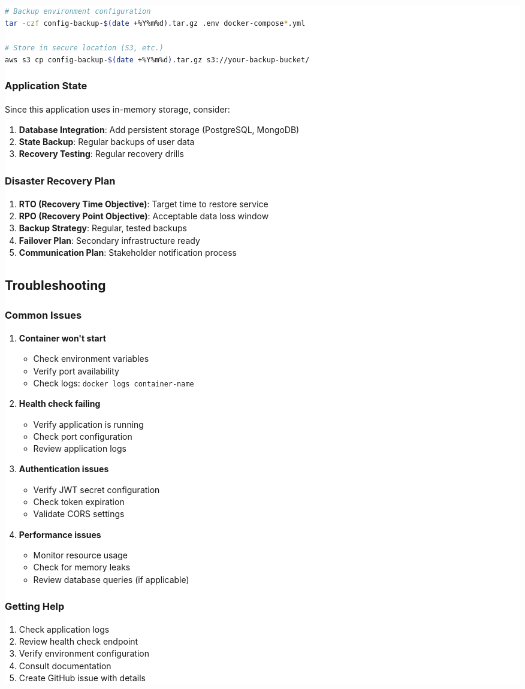 ```bash
# Backup environment configuration
tar -czf config-backup-$(date +%Y%m%d).tar.gz .env docker-compose*.yml

# Store in secure location (S3, etc.)
aws s3 cp config-backup-$(date +%Y%m%d).tar.gz s3://your-backup-bucket/
```

### Application State

Since this application uses in-memory storage, consider:

1. **Database Integration**: Add persistent storage (PostgreSQL, MongoDB)
2. **State Backup**: Regular backups of user data
3. **Recovery Testing**: Regular recovery drills

### Disaster Recovery Plan

1. **RTO (Recovery Time Objective)**: Target time to restore service
2. **RPO (Recovery Point Objective)**: Acceptable data loss window
3. **Backup Strategy**: Regular, tested backups
4. **Failover Plan**: Secondary infrastructure ready
5. **Communication Plan**: Stakeholder notification process

## Troubleshooting

### Common Issues

1. **Container won't start**
   - Check environment variables
   - Verify port availability
   - Check logs: `docker logs container-name`

2. **Health check failing**
   - Verify application is running
   - Check port configuration
   - Review application logs

3. **Authentication issues**
   - Verify JWT secret configuration
   - Check token expiration
   - Validate CORS settings

4. **Performance issues**
   - Monitor resource usage
   - Check for memory leaks
   - Review database queries (if applicable)

### Getting Help

1. Check application logs
2. Review health check endpoint
3. Verify environment configuration
4. Consult documentation
5. Create GitHub issue with details
